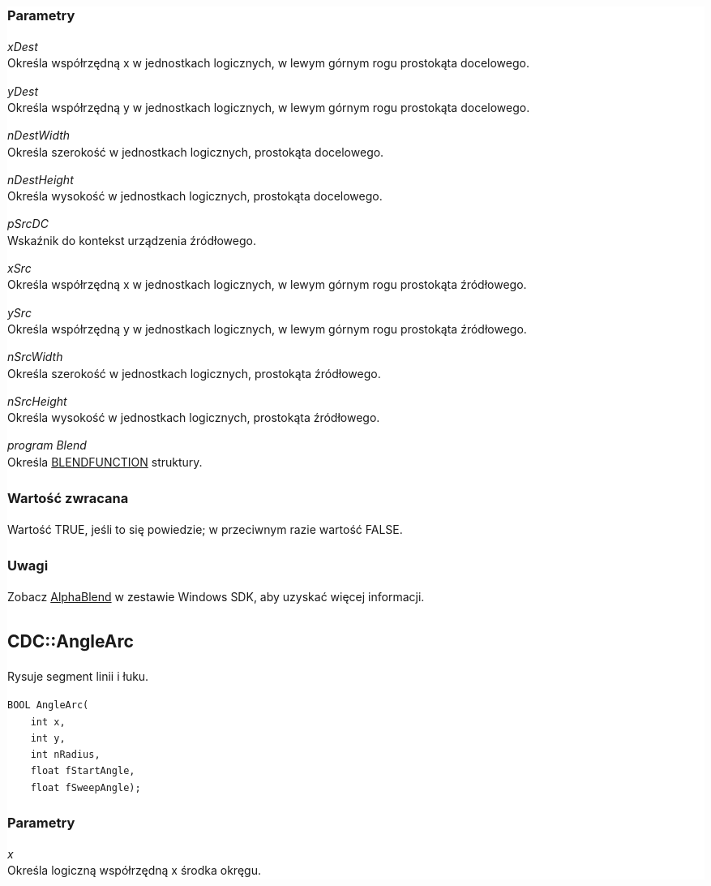 ### <a name="parameters"></a>Parametry  
 *xDest*  
 Określa współrzędną x w jednostkach logicznych, w lewym górnym rogu prostokąta docelowego.  
  
 *yDest*  
 Określa współrzędną y w jednostkach logicznych, w lewym górnym rogu prostokąta docelowego.  
  
 *nDestWidth*  
 Określa szerokość w jednostkach logicznych, prostokąta docelowego.  
  
 *nDestHeight*  
 Określa wysokość w jednostkach logicznych, prostokąta docelowego.  
  
 *pSrcDC*  
 Wskaźnik do kontekst urządzenia źródłowego.  
  
 *xSrc*  
 Określa współrzędną x w jednostkach logicznych, w lewym górnym rogu prostokąta źródłowego.  
  
 *ySrc*  
 Określa współrzędną y w jednostkach logicznych, w lewym górnym rogu prostokąta źródłowego.  
  
 *nSrcWidth*  
 Określa szerokość w jednostkach logicznych, prostokąta źródłowego.  
  
 *nSrcHeight*  
 Określa wysokość w jednostkach logicznych, prostokąta źródłowego.  
  
 *program Blend*  
 Określa [BLENDFUNCTION](http://msdn.microsoft.com/library/windows/desktop/dd183393) struktury.  
  
### <a name="return-value"></a>Wartość zwracana  
 Wartość TRUE, jeśli to się powiedzie; w przeciwnym razie wartość FALSE.  
  
### <a name="remarks"></a>Uwagi  
 Zobacz [AlphaBlend](http://msdn.microsoft.com/library/windows/desktop/dd183351) w zestawie Windows SDK, aby uzyskać więcej informacji.  
  
##  <a name="anglearc"></a>  CDC::AngleArc  
 Rysuje segment linii i łuku.  
  
```  
BOOL AngleArc(
    int x,  
    int y,  
    int nRadius,  
    float fStartAngle,  
    float fSweepAngle);
```  
  
### <a name="parameters"></a>Parametry  
 *x*  
 Określa logiczną współrzędną x środka okręgu.  
  